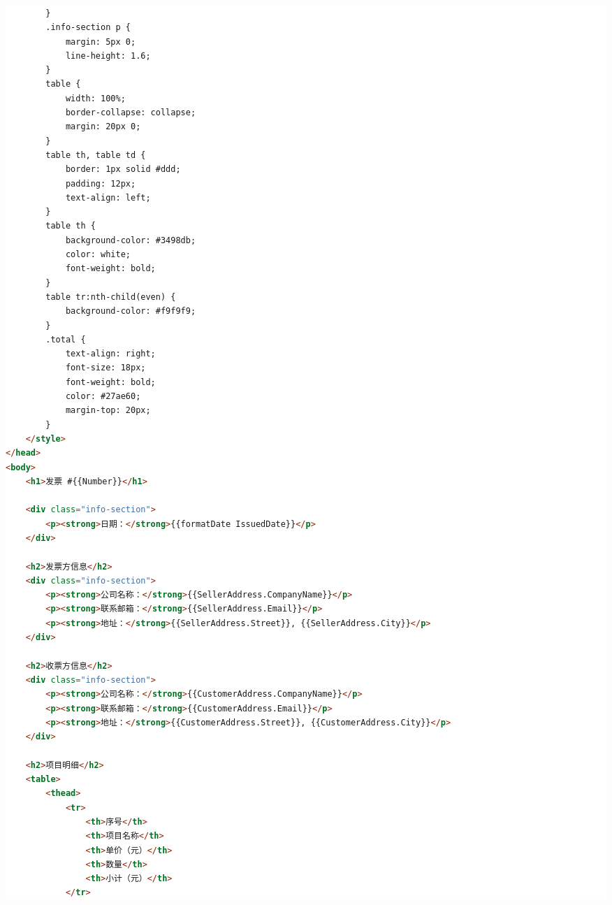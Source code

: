 ```html
        }
        .info-section p {
            margin: 5px 0;
            line-height: 1.6;
        }
        table {
            width: 100%;
            border-collapse: collapse;
            margin: 20px 0;
        }
        table th, table td {
            border: 1px solid #ddd;
            padding: 12px;
            text-align: left;
        }
        table th {
            background-color: #3498db;
            color: white;
            font-weight: bold;
        }
        table tr:nth-child(even) {
            background-color: #f9f9f9;
        }
        .total {
            text-align: right;
            font-size: 18px;
            font-weight: bold;
            color: #27ae60;
            margin-top: 20px;
        }
    </style>
</head>
<body>
    <h1>发票 #{{Number}}</h1>
    
    <div class="info-section">
        <p><strong>日期：</strong>{{formatDate IssuedDate}}</p>
    </div>

    <h2>发票方信息</h2>
    <div class="info-section">
        <p><strong>公司名称：</strong>{{SellerAddress.CompanyName}}</p>
        <p><strong>联系邮箱：</strong>{{SellerAddress.Email}}</p>
        <p><strong>地址：</strong>{{SellerAddress.Street}}, {{SellerAddress.City}}</p>
    </div>

    <h2>收票方信息</h2>
    <div class="info-section">
        <p><strong>公司名称：</strong>{{CustomerAddress.CompanyName}}</p>
        <p><strong>联系邮箱：</strong>{{CustomerAddress.Email}}</p>
        <p><strong>地址：</strong>{{CustomerAddress.Street}}, {{CustomerAddress.City}}</p>
    </div>

    <h2>项目明细</h2>
    <table>
        <thead>
            <tr>
                <th>序号</th>
                <th>项目名称</th>
                <th>单价（元）</th>
                <th>数量</th>
                <th>小计（元）</th>
            </tr>
```